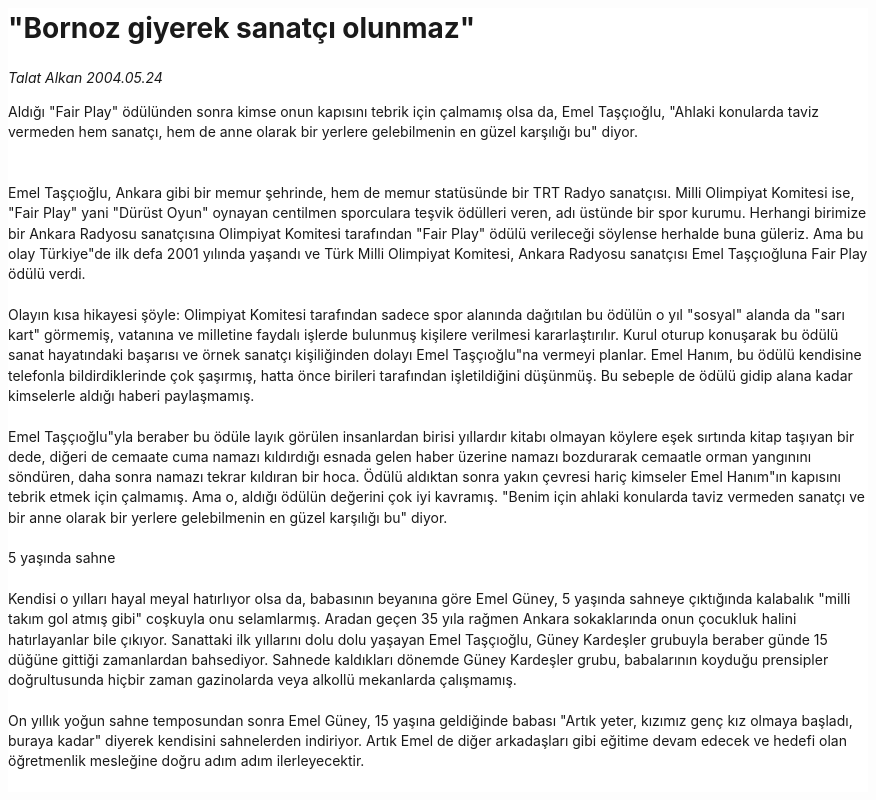 # "Bornoz giyerek sanatçı olunmaz"

*Talat Alkan 2004.05.24*

<div>
 <p>
  <font>
   Aldığı "Fair Play" ödülünden sonra kimse onun kapısını tebrik için çalmamış olsa da, Emel Taşçıoğlu, "Ahlaki konularda taviz vermeden hem sanatçı, hem de anne olarak bir yerlere gelebilmenin en güzel karşılığı bu" diyor.
   <br>
    <br/>
    <br/>
    Emel Taşçıoğlu, Ankara gibi bir memur şehrinde, hem de memur statüsünde bir TRT Radyo sanatçısı. Milli Olimpiyat Komitesi ise, "Fair Play" yani "Dürüst Oyun" oynayan centilmen sporculara teşvik ödülleri veren, adı üstünde bir spor kurumu. Herhangi birimize bir Ankara Radyosu sanatçısına Olimpiyat Komitesi tarafından "Fair Play" ödülü verileceği söylense herhalde buna güleriz. Ama bu olay Türkiye"de ilk defa 2001 yılında yaşandı ve Türk Milli Olimpiyat Komitesi, Ankara Radyosu sanatçısı Emel Taşçıoğluna Fair Play ödülü verdi.
    <br>
     <br>
      Olayın kısa hikayesi şöyle: Olimpiyat Komitesi tarafından sadece spor alanında dağıtılan bu ödülün o yıl "sosyal" alanda da "sarı kart" görmemiş, vatanına ve milletine faydalı işlerde bulunmuş kişilere verilmesi kararlaştırılır. Kurul oturup konuşarak bu ödülü sanat hayatındaki başarısı ve örnek sanatçı kişiliğinden dolayı Emel Taşçıoğlu"na vermeyi planlar. Emel Hanım, bu ödülü kendisine telefonla bildirdiklerinde çok şaşırmış, hatta önce birileri tarafından işletildiğini düşünmüş. Bu sebeple de ödülü gidip alana kadar kimselerle aldığı haberi paylaşmamış.
      <br>
       <br>
        Emel Taşçıoğlu"yla beraber bu ödüle layık görülen insanlardan birisi yıllardır kitabı olmayan köylere eşek sırtında kitap taşıyan bir dede, diğeri de cemaate cuma namazı kıldırdığı esnada gelen haber üzerine namazı bozdurarak cemaatle orman yangınını söndüren, daha sonra namazı tekrar kıldıran bir hoca. Ödülü aldıktan sonra yakın çevresi hariç kimseler Emel Hanım"ın kapısını tebrik etmek için çalmamış. Ama o, aldığı ödülün değerini çok iyi kavramış. "Benim için ahlaki konularda taviz vermeden sanatçı ve bir anne olarak bir yerlere gelebilmenin en güzel karşılığı bu" diyor.
        <br>
         <br/>
         5 yaşında sahne
         <br/>
         <br/>
         Kendisi o yılları hayal meyal hatırlıyor olsa da, babasının beyanına göre Emel Güney, 5 yaşında sahneye çıktığında kalabalık "milli takım gol atmış gibi" coşkuyla onu selamlarmış. Aradan geçen 35 yıla rağmen Ankara sokaklarında onun çocukluk halini hatırlayanlar bile çıkıyor. Sanattaki ilk yıllarını dolu dolu yaşayan Emel Taşçıoğlu, Güney Kardeşler grubuyla beraber günde 15 düğüne gittiği zamanlardan bahsediyor. Sahnede kaldıkları dönemde Güney Kardeşler grubu, babalarının koyduğu prensipler doğrultusunda hiçbir zaman gazinolarda veya alkollü mekanlarda çalışmamış.
         <br/>
         <br/>
         On yıllık yoğun sahne temposundan sonra Emel Güney, 15 yaşına geldiğinde babası "Artık yeter, kızımız genç kız olmaya başladı, buraya kadar" diyerek kendisini sahnelerden indiriyor. Artık Emel de diğer arkadaşları gibi eğitime devam edecek ve hedefi olan öğretmenlik mesleğine doğru adım adım ilerleyecektir.
         <br/>
         <br/>